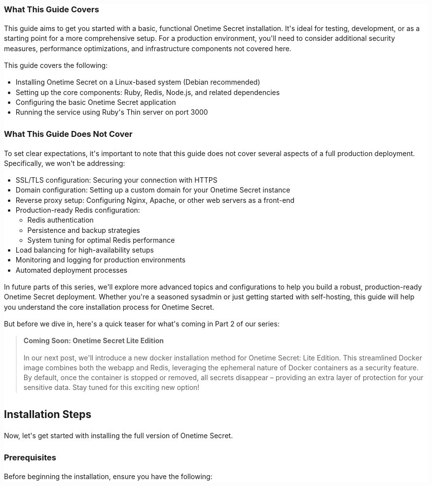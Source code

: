 
### What This Guide Covers

This guide aims to get you started with a basic, functional Onetime Secret installation. It's ideal for testing, development, or as a starting point for a more comprehensive setup. For a production environment, you'll need to consider additional security measures, performance optimizations, and infrastructure components not covered here.

This guide covers the following:
- Installing Onetime Secret on a Linux-based system (Debian recommended)
- Setting up the core components: Ruby, Redis, Node.js, and related dependencies
- Configuring the basic Onetime Secret application
- Running the service using Ruby's Thin server on port 3000

### What This Guide Does Not Cover

To set clear expectations, it's important to note that this guide does not cover several aspects of a full production deployment. Specifically, we won't be addressing:

- SSL/TLS configuration: Securing your connection with HTTPS
- Domain configuration: Setting up a custom domain for your Onetime Secret instance
- Reverse proxy setup: Configuring Nginx, Apache, or other web servers as a front-end
- Production-ready Redis configuration:
  - Redis authentication
  - Persistence and backup strategies
  - System tuning for optimal Redis performance
- Load balancing for high-availability setups
- Monitoring and logging for production environments
- Automated deployment processes

In future parts of this series, we'll explore more advanced topics and configurations to help you build a robust, production-ready Onetime Secret deployment. Whether you're a seasoned sysadmin or just getting started with self-hosting, this guide will help you understand the core installation process for Onetime Secret.


But before we dive in, here's a quick teaser for what's coming in Part 2 of our series:

> **Coming Soon: Onetime Secret Lite Edition**
>
> In our next post, we'll introduce a new docker installation method for Onetime Secret: Lite Edition. This streamlined Docker image combines both the webapp and Redis, leveraging the ephemeral nature of Docker containers as a security feature. By default, once the container is stopped or removed, all secrets disappear – providing an extra layer of protection for your sensitive data. Stay tuned for this exciting new option!


## Installation Steps

Now, let's get started with installing the full version of Onetime Secret.

### Prerequisites

Before beginning the installation, ensure you have the following:
